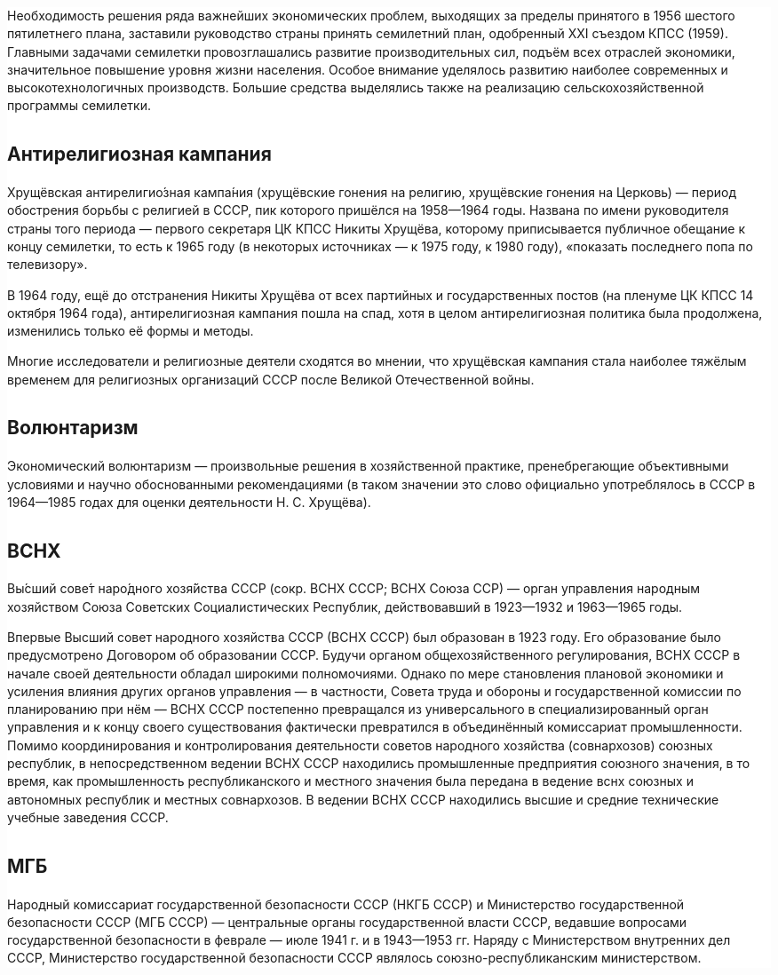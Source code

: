 Необходимость решения ряда важнейших экономических проблем, выходящих за пределы принятого в 1956 шестого пятилетнего плана, заставили руководство страны принять семилетний план, одобренный XXI съездом КПСС (1959). Главными задачами семилетки провозглашались развитие производительных сил, подъём всех отраслей экономики, значительное повышение уровня жизни населения. Особое внимание уделялось развитию наиболее современных и высокотехнологичных производств. Большие средства выделялись также на реализацию сельскохозяйственной программы семилетки.

## Антирелигиозная кампания

Хрущёвская антирелигио́зная кампа́ния (хрущёвские гонения на религию, хрущёвские гонения на Церковь) — период обострения борьбы с религией в СССР, пик которого пришёлся на 1958—1964 годы. Названа по имени руководителя страны того периода — первого секретаря ЦК КПСС Никиты Хрущёва, которому приписывается публичное обещание к концу семилетки, то есть к 1965 году (в некоторых источниках — к 1975 году, к 1980 году), «показать последнего попа по телевизору».

В 1964 году, ещё до отстранения Никиты Хрущёва от всех партийных и государственных постов (на пленуме ЦК КПСС 14 октября 1964 года), антирелигиозная кампания пошла на спад, хотя в целом антирелигиозная политика была продолжена, изменились только её формы и методы.

Многие исследователи и религиозные деятели сходятся во мнении, что хрущёвская кампания стала наиболее тяжёлым временем для религиозных организаций СССР после Великой Отечественной войны.

## Волюнтаризм

Экономический волюнтаризм — произвольные решения в хозяйственной практике, пренебрегающие объективными условиями и научно обоснованными рекомендациями (в таком значении это слово официально употреблялось в СССР в 1964—1985 годах для оценки деятельности Н. С. Хрущёва).

## ВСНХ

Вы́сший сове́т наро́дного хозя́йства СССР (сокр. ВСНХ СССР; ВСНХ Союза ССР) — орган управления народным хозяйством Союза Советских Социалистических Республик, действовавший в 1923—1932 и 1963—1965 годы.

Впервые Высший совет народного хозяйства СССР (ВСНХ СССР) был образован в 1923 году. Его образование было предусмотрено Договором об образовании СССР. Будучи органом общехозяйственного регулирования, ВСНХ СССР в начале своей деятельности обладал широкими полномочиями. Однако по мере становления плановой экономики и усиления влияния других органов управления — в частности, Совета труда и обороны и государственной комиссии по планированию при нём — ВСНХ СССР постепенно превращался из универсального в специализированный орган управления и к концу своего существования фактически превратился в объединённый комиссариат промышленности. Помимо координирования и контролирования деятельности советов народного хозяйства (совнархозов) союзных республик, в непосредственном ведении ВСНХ СССР находились промышленные предприятия союзного значения, в то время, как промышленность республиканского и местного значения была передана в ведение вснх союзных и автономных республик и местных совнархозов. В ведении ВСНХ СССР находились высшие и средние технические учебные заведения СССР.

## МГБ

Народный комиссариат государственной безопасности СССР (НКГБ СССР) и Министерство государственной безопасности СССР (МГБ СССР) — центральные органы государственной власти СССР, ведавшие вопросами государственной безопасности в феврале — июле 1941 г. и в 1943—1953 гг. Наряду с Министерством внутренних дел СССР, Министерство государственной безопасности СССР являлось союзно-республиканским министерством.
